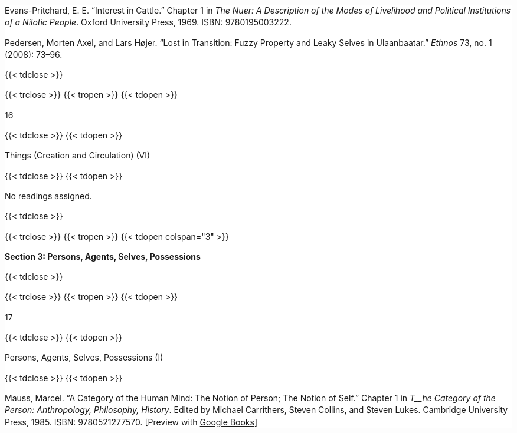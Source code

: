 Evans-Pritchard, E. E. “Interest in Cattle.” Chapter 1 in _The Nuer: A Description of the Modes of Livelihood and Political Institutions of a Nilotic People_. Oxford University Press, 1969. ISBN: 9780195003222. 

Pedersen, Morten Axel, and Lars Højer. “[Lost in Transition: Fuzzy Property and Leaky Selves in Ulaanbaatar](https://www.tandfonline.com/doi/abs/10.1080/00141840801930891?journalCode=retn20).” _Ethnos_ 73, no. 1 (2008): 73–96.


{{< tdclose >}}

{{< trclose >}}
{{< tropen >}}
{{< tdopen >}}


16


{{< tdclose >}}
{{< tdopen >}}


Things (Creation and Circulation) (VI)


{{< tdclose >}}
{{< tdopen >}}


No readings assigned.


{{< tdclose >}}

{{< trclose >}}
{{< tropen >}}
{{< tdopen colspan="3" >}}


**Section 3: Persons, Agents, Selves, Possessions**


{{< tdclose >}}

{{< trclose >}}
{{< tropen >}}
{{< tdopen >}}


17


{{< tdclose >}}
{{< tdopen >}}


Persons, Agents, Selves, Possessions (I)


{{< tdclose >}}
{{< tdopen >}}


Mauss, Marcel. “A Category of the Human Mind: The Notion of Person; The Notion of Self.” Chapter 1 in _T__he Category of the Person: Anthropology, Philosophy, History_. Edited by Michael Carrithers, Steven Collins, and Steven Lukes. Cambridge University Press, 1985. ISBN: 9780521277570. \[Preview with [Google Books](https://books.google.com/books?id=Q4TA-Tg_oNkC&pg=PA1=onepage#v=onepage&q&f=false)\]
